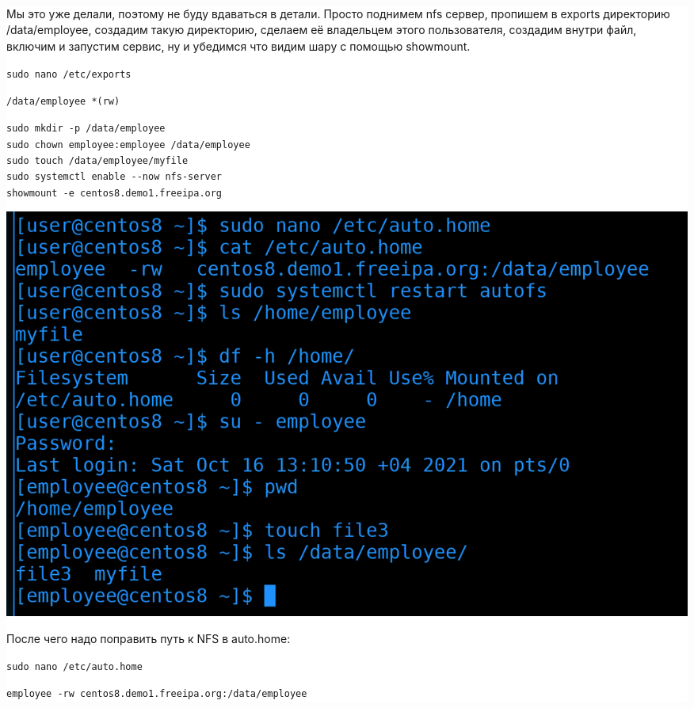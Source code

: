 Мы это уже делали, поэтому не буду вдаваться в детали. Просто поднимем nfs сервер, пропишем в exports директорию /data/employee, создадим такую директорию, сделаем её владельцем этого пользователя, создадим внутри файл, включим и запустим сервис, ну и убедимся что видим шару с помощью showmount.

```
sudo nano /etc/exports
```

```
/data/employee *(rw)
```

```
sudo mkdir -p /data/employee
sudo chown employee:employee /data/employee
sudo touch /data/employee/myfile
sudo systemctl enable --now nfs-server
showmount -e centos8.demo1.freeipa.org
```

![](images/59/suemployee.png)

После чего надо поправить путь к NFS в auto.home:

```
sudo nano /etc/auto.home
```

```
employee -rw centos8.demo1.freeipa.org:/data/employee
```

